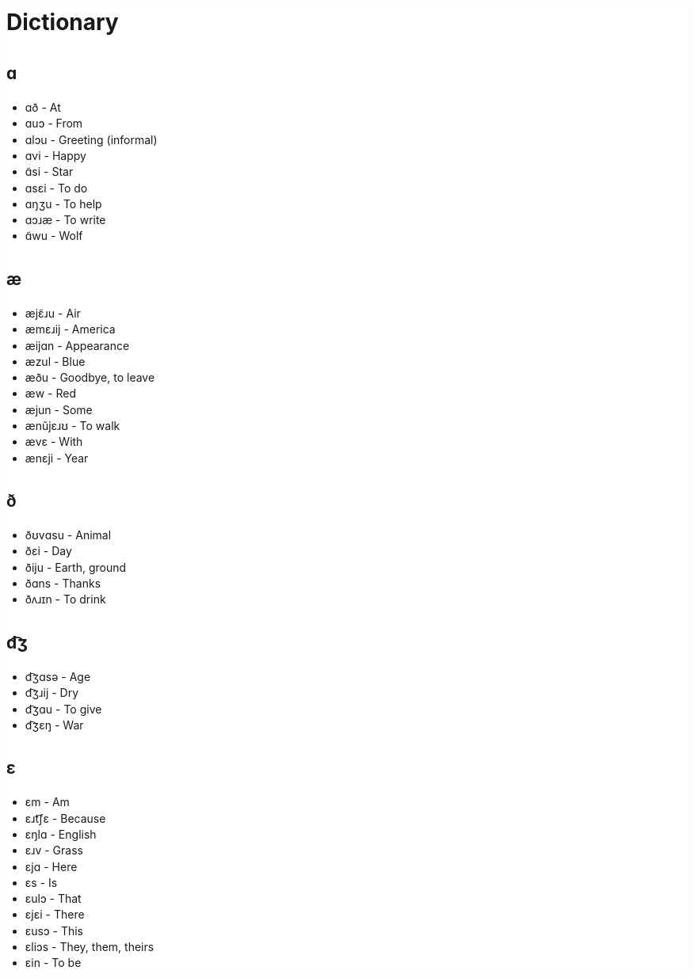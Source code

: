 # Dictionary
## ɑ
* ɑð - At
* ɑuɔ - From
* ɑlɔu - Greeting (informal)
* ɑvi - Happy
* ɑ̃si - Star
* ɑsɛi - To do
* ɑŋʒu - To help
* ɑɔɹæ - To write
* ɑ̃wu - Wolf

## æ
* æjɛ̃ɹu - Air
* æmɛɹij - America
* æijɑn - Appearance
* æzul - Blue
* æðu - Goodbye, to leave
* æw - Red
* æjun - Some
* ænũjɛɹʊ - To walk
* ævɛ - With
* ænɛji - Year

## ð
* ðʊvɑsu - Animal
* ðɛi - Day
* ðiju - Earth, ground
* ðɑns - Thanks
* ðʌɹɪn - To drink

## d͡ʒ
* d͡ʒɑsə - Age
* d͡ʒɹij - Dry
* d͡ʒɑu - To give
* d͡ʒɛŋ - War

## ɛ
* ɛm - Am
* ɛɹt͡ʃɛ - Because
* ɛŋlɑ - English
* ɛɹv - Grass
* ɛjɑ - Here
* ɛs - Is
* ɛulɔ - That
* ɛjɛi - There
* ɛusɔ - This
* ɛliɔs - They, them, theirs
* ɛin - To be
